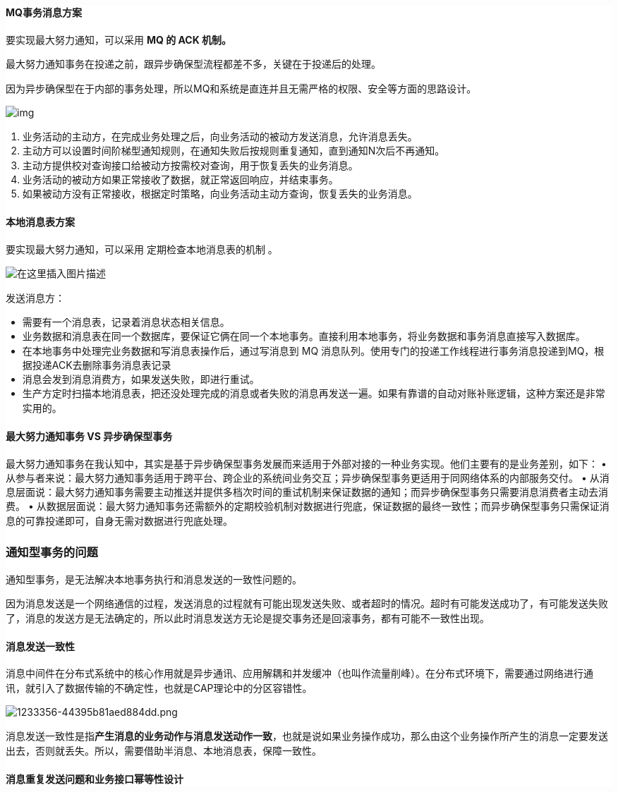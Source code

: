 #### MQ事务消息方案

要实现最大努力通知，可以采用 **MQ 的 ACK 机制。**

最大努力通知事务在投递之前，跟异步确保型流程都差不多，关键在于投递后的处理。

因为异步确保型在于内部的事务处理，所以MQ和系统是直连并且无需严格的权限、安全等方面的思路设计。

![img](https://img-blog.csdnimg.cn/20210710005654223.png)

1. 业务活动的主动方，在完成业务处理之后，向业务活动的被动方发送消息，允许消息丢失。
2. 主动方可以设置时间阶梯型通知规则，在通知失败后按规则重复通知，直到通知N次后不再通知。
3. 主动方提供校对查询接口给被动方按需校对查询，用于恢复丢失的业务消息。
4. 业务活动的被动方如果正常接收了数据，就正常返回响应，并结束事务。
5. 如果被动方没有正常接收，根据定时策略，向业务活动主动方查询，恢复丢失的业务消息。

#### 本地消息表方案

要实现最大努力通知，可以采用 定期检查本地消息表的机制 。

![在这里插入图片描述](https://img-blog.csdnimg.cn/20210710010954827.png)

发送消息方：

- 需要有一个消息表，记录着消息状态相关信息。
- 业务数据和消息表在同一个数据库，要保证它俩在同一个本地事务。直接利用本地事务，将业务数据和事务消息直接写入数据库。
- 在本地事务中处理完业务数据和写消息表操作后，通过写消息到 MQ 消息队列。使用专门的投递工作线程进行事务消息投递到MQ，根据投递ACK去删除事务消息表记录
- 消息会发到消息消费方，如果发送失败，即进行重试。
- 生产方定时扫描本地消息表，把还没处理完成的消息或者失败的消息再发送一遍。如果有靠谱的自动对账补账逻辑，这种方案还是非常实用的。



#### 最大努力通知事务 **VS** 异步确保型事务

最大努力通知事务在我认知中，其实是基于异步确保型事务发展而来适用于外部对接的一种业务实现。他们主要有的是业务差别，如下：
• 从参与者来说：最大努力通知事务适用于跨平台、跨企业的系统间业务交互；异步确保型事务更适用于同网络体系的内部服务交付。
• 从消息层面说：最大努力通知事务需要主动推送并提供多档次时间的重试机制来保证数据的通知；而异步确保型事务只需要消息消费者主动去消费。
• 从数据层面说：最大努力通知事务还需额外的定期校验机制对数据进行兜底，保证数据的最终一致性；而异步确保型事务只需保证消息的可靠投递即可，自身无需对数据进行兜底处理。



### 通知型事务的问题

通知型事务，是无法解决本地事务执行和消息发送的一致性问题的。

因为消息发送是一个网络通信的过程，发送消息的过程就有可能出现发送失败、或者超时的情况。超时有可能发送成功了，有可能发送失败了，消息的发送方是无法确定的，所以此时消息发送方无论是提交事务还是回滚事务，都有可能不一致性出现。

#### 消息发送一致性

消息中间件在分布式系统中的核心作用就是异步通讯、应用解耦和并发缓冲（也叫作流量削峰）。在分布式环境下，需要通过网络进行通讯，就引入了数据传输的不确定性，也就是CAP理论中的分区容错性。

 ![1233356-44395b81aed884dd.png](https://upload-images.jianshu.io/upload_images/1233356-44395b81aed884dd.png)

消息发送一致性是指**产生消息的业务动作与消息发送动作一致**，也就是说如果业务操作成功，那么由这个业务操作所产生的消息一定要发送出去，否则就丢失。所以，需要借助半消息、本地消息表，保障一致性。

#### 消息重复发送问题和业务接口幂等性设计
